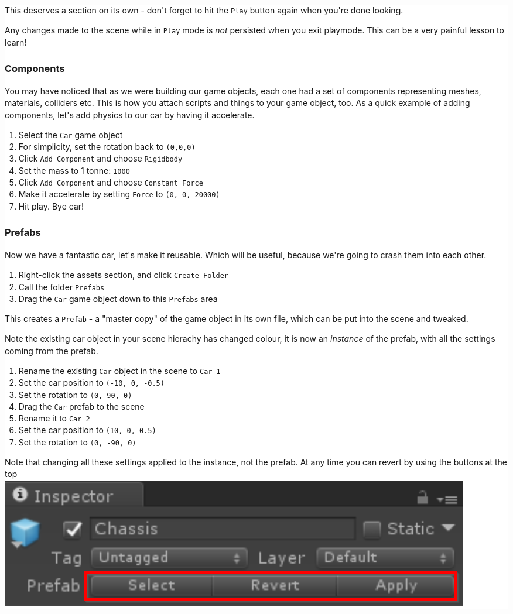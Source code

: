 This deserves a section on its own - don't forget to hit the `Play` button again when you're done looking.

Any changes made to the scene while in `Play` mode is _not_ persisted when you exit playmode.  This can be a very painful lesson to learn!

### Components

You may have noticed that as we were building our game objects, each one had a set of components representing meshes, materials, colliders etc.  This is how you attach scripts and things to your game object, too.  As a quick example of adding components, let's add physics to our car by having it accelerate.

1. Select the `Car` game object
2. For simplicity, set the rotation back to `(0,0,0)`
3. Click `Add Component` and choose `Rigidbody`
4. Set the mass to 1 tonne: `1000`
5. Click `Add Component` and choose `Constant Force`
6. Make it accelerate by setting `Force` to `(0, 0, 20000)`
7. Hit play. Bye car!

### Prefabs

Now we have a fantastic car, let's make it reusable.  Which will be useful, because we're going to crash them into each other.

1. Right-click the assets section, and click `Create Folder`
2. Call the folder `Prefabs`
3. Drag the `Car` game object down to this `Prefabs` area

This creates a `Prefab` - a "master copy" of the game object in its own file, which can be put into the scene and tweaked.

Note the existing car object in your scene hierachy has changed colour, it is now an _instance_ of the prefab, with all the settings coming from the prefab.

1. Rename the existing `Car` object in the scene to `Car 1`
2. Set the car position to `(-10, 0, -0.5)`
3. Set the rotation to `(0, 90, 0)`
4. Drag the `Car` prefab to the scene
5. Rename it to `Car 2`
6. Set the car position to `(10, 0, 0.5)`
7. Set the rotation to `(0, -90, 0)`

Note that changing all these settings applied to the instance, not the prefab.  At any time you can revert by using the buttons at the top  
![Prefab Options](img/prefab-options.png)
